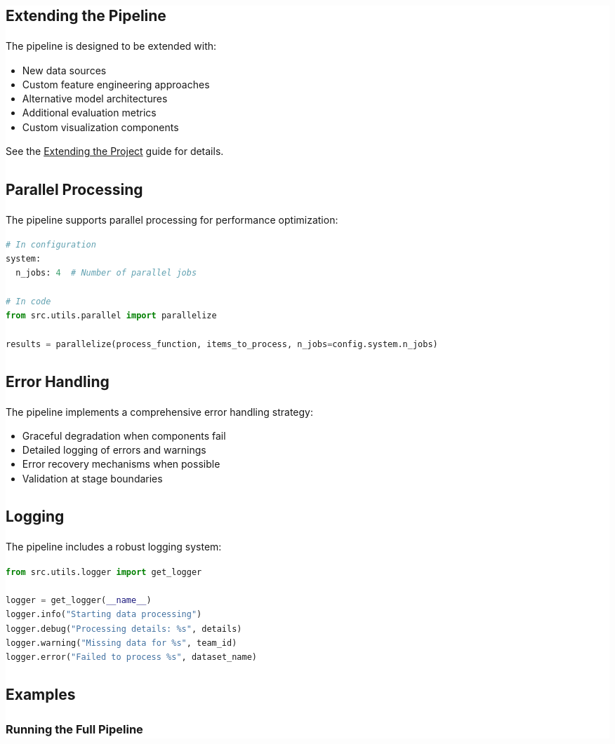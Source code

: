 ## Extending the Pipeline

The pipeline is designed to be extended with:

- New data sources
- Custom feature engineering approaches
- Alternative model architectures
- Additional evaluation metrics
- Custom visualization components

See the [Extending the Project](../../developer_guide/extending.md) guide for details.

## Parallel Processing

The pipeline supports parallel processing for performance optimization:

```python
# In configuration
system:
  n_jobs: 4  # Number of parallel jobs

# In code
from src.utils.parallel import parallelize

results = parallelize(process_function, items_to_process, n_jobs=config.system.n_jobs)
```

## Error Handling

The pipeline implements a comprehensive error handling strategy:

- Graceful degradation when components fail
- Detailed logging of errors and warnings
- Error recovery mechanisms when possible
- Validation at stage boundaries

## Logging

The pipeline includes a robust logging system:

```python
from src.utils.logger import get_logger

logger = get_logger(__name__)
logger.info("Starting data processing")
logger.debug("Processing details: %s", details)
logger.warning("Missing data for %s", team_id)
logger.error("Failed to process %s", dataset_name)
```

## Examples

### Running the Full Pipeline

